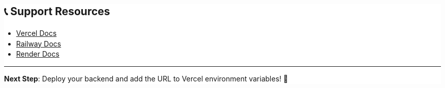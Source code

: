 
## 📞 Support Resources

- [Vercel Docs](https://vercel.com/docs)
- [Railway Docs](https://docs.railway.app)
- [Render Docs](https://render.com/docs)

---

**Next Step**: Deploy your backend and add the URL to Vercel environment variables! 🚀
